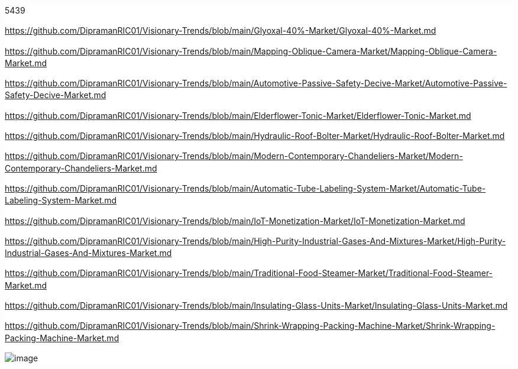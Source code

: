 5439</p><p><a href="https://github.com/DipramanRIC01/Visionary-Trends/blob/main/Glyoxal-40%-Market/Glyoxal-40%-Market.md">https://github.com/DipramanRIC01/Visionary-Trends/blob/main/Glyoxal-40%-Market/Glyoxal-40%-Market.md</a></p><p><a href="https://github.com/DipramanRIC01/Visionary-Trends/blob/main/Mapping-Oblique-Camera-Market/Mapping-Oblique-Camera-Market.md">https://github.com/DipramanRIC01/Visionary-Trends/blob/main/Mapping-Oblique-Camera-Market/Mapping-Oblique-Camera-Market.md</a></p><p><a href="https://github.com/DipramanRIC01/Visionary-Trends/blob/main/Automotive-Passive-Safety-Decive-Market/Automotive-Passive-Safety-Decive-Market.md">https://github.com/DipramanRIC01/Visionary-Trends/blob/main/Automotive-Passive-Safety-Decive-Market/Automotive-Passive-Safety-Decive-Market.md</a></p><p><a href="https://github.com/DipramanRIC01/Visionary-Trends/blob/main/Elderflower-Tonic-Market/Elderflower-Tonic-Market.md">https://github.com/DipramanRIC01/Visionary-Trends/blob/main/Elderflower-Tonic-Market/Elderflower-Tonic-Market.md</a></p><p><a href="https://github.com/DipramanRIC01/Visionary-Trends/blob/main/Hydraulic-Roof-Bolter-Market/Hydraulic-Roof-Bolter-Market.md">https://github.com/DipramanRIC01/Visionary-Trends/blob/main/Hydraulic-Roof-Bolter-Market/Hydraulic-Roof-Bolter-Market.md</a></p><p><a href="https://github.com/DipramanRIC01/Visionary-Trends/blob/main/Modern-Contemporary-Chandeliers-Market/Modern-Contemporary-Chandeliers-Market.md">https://github.com/DipramanRIC01/Visionary-Trends/blob/main/Modern-Contemporary-Chandeliers-Market/Modern-Contemporary-Chandeliers-Market.md</a></p><p><a href="https://github.com/DipramanRIC01/Visionary-Trends/blob/main/Automatic-Tube-Labeling-System-Market/Automatic-Tube-Labeling-System-Market.md">https://github.com/DipramanRIC01/Visionary-Trends/blob/main/Automatic-Tube-Labeling-System-Market/Automatic-Tube-Labeling-System-Market.md</a></p><p><a href="https://github.com/DipramanRIC01/Visionary-Trends/blob/main/IoT-Monetization-Market/IoT-Monetization-Market.md">https://github.com/DipramanRIC01/Visionary-Trends/blob/main/IoT-Monetization-Market/IoT-Monetization-Market.md</a></p><p><a href="https://github.com/DipramanRIC01/Visionary-Trends/blob/main/High-Purity-Industrial-Gases-And-Mixtures-Market/High-Purity-Industrial-Gases-And-Mixtures-Market.md">https://github.com/DipramanRIC01/Visionary-Trends/blob/main/High-Purity-Industrial-Gases-And-Mixtures-Market/High-Purity-Industrial-Gases-And-Mixtures-Market.md</a></p><p><a href="https://github.com/DipramanRIC01/Visionary-Trends/blob/main/Traditional-Food-Steamer-Market/Traditional-Food-Steamer-Market.md">https://github.com/DipramanRIC01/Visionary-Trends/blob/main/Traditional-Food-Steamer-Market/Traditional-Food-Steamer-Market.md</a></p><p><a href="https://github.com/DipramanRIC01/Visionary-Trends/blob/main/Insulating-Glass-Units-Market/Insulating-Glass-Units-Market.md">https://github.com/DipramanRIC01/Visionary-Trends/blob/main/Insulating-Glass-Units-Market/Insulating-Glass-Units-Market.md</a></p><p><a href="https://github.com/DipramanRIC01/Visionary-Trends/blob/main/Shrink-Wrapping-Packing-Machine-Market/Shrink-Wrapping-Packing-Machine-Market.md">https://github.com/DipramanRIC01/Visionary-Trends/blob/main/Shrink-Wrapping-Packing-Machine-Market/Shrink-Wrapping-Packing-Machine-Market.md</a></p>
![image](https://github.com/user-attachments/assets/516e2176-8959-4fff-b721-2cac3c0fd601)
